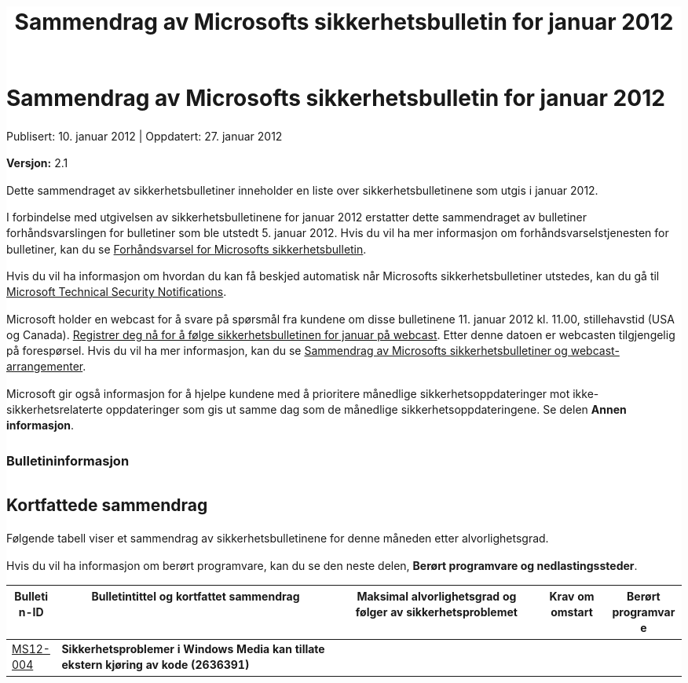 ﻿---
title: Sammendrag av Microsofts sikkerhetsbulletin for januar 2012
TOCTitle: MS12-JAN
ms:assetid: ms12-jan
ms:mtpsurl: https://technet.microsoft.com/nb-NO/library/ms12-jan(v=Security.10)
ms:contentKeyID: 61315238
ms.date: 04/18/2014
mtps_version: v=Security.10
ms.translationtype: HT
---

# Sammendrag av Microsofts sikkerhetsbulletin for januar 2012

Publisert: 10. januar 2012 | Oppdatert: 27. januar 2012

**Versjon:** 2.1

Dette sammendraget av sikkerhetsbulletiner inneholder en liste over sikkerhetsbulletinene som utgis i januar 2012.

I forbindelse med utgivelsen av sikkerhetsbulletinene for januar 2012 erstatter dette sammendraget av bulletiner forhåndsvarslingen for bulletiner som ble utstedt 5. januar 2012. Hvis du vil ha mer informasjon om forhåndsvarselstjenesten for bulletiner, kan du se [Forhåndsvarsel for Microsofts sikkerhetsbulletin](http://go.microsoft.com/fwlink/?linkid=217213).

Hvis du vil ha informasjon om hvordan du kan få beskjed automatisk når Microsofts sikkerhetsbulletiner utstedes, kan du gå til [Microsoft Technical Security Notifications](http://go.microsoft.com/fwlink/?linkid=21163).

Microsoft holder en webcast for å svare på spørsmål fra kundene om disse bulletinene 11. januar 2012 kl. 11.00, stillehavstid (USA og Canada). [Registrer deg nå for å følge sikkerhetsbulletinen for januar på webcast](https://msevents.microsoft.com/cui/eventdetail.aspx?eventid=1032499498). Etter denne datoen er webcasten tilgjengelig på forespørsel. Hvis du vil ha mer informasjon, kan du se [Sammendrag av Microsofts sikkerhetsbulletiner og webcast-arrangementer](http://go.microsoft.com/fwlink/?linkid=217214).

Microsoft gir også informasjon for å hjelpe kundene med å prioritere månedlige sikkerhetsoppdateringer mot ikke-sikkerhetsrelaterte oppdateringer som gis ut samme dag som de månedlige sikkerhetsoppdateringene. Se delen **Annen informasjon**.

### Bulletininformasjon

## Kortfattede sammendrag

Følgende tabell viser et sammendrag av sikkerhetsbulletinene for denne måneden etter alvorlighetsgrad.

Hvis du vil ha informasjon om berørt programvare, kan du se den neste delen, **Berørt programvare og nedlastingssteder**.

<table>
<thead>
<tr class="header">
<th>Bulletin-ID</th>
<th>Bulletintittel og kortfattet sammendrag</th>
<th>Maksimal alvorlighetsgrad og følger av sikkerhetsproblemet</th>
<th>Krav om omstart</th>
<th>Berørt programvare</th>
</tr>
</thead>
<tbody>
<tr class="odd">
<td><a href="http://go.microsoft.com/fwlink/?linkid=227487">MS12-004</a></td>
<td><strong>Sikkerhetsproblemer i Windows Media kan tillate ekstern kjøring av kode (2636391)</strong><br />